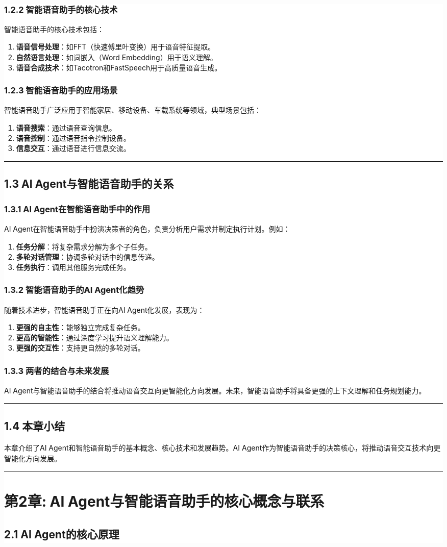 ### 1.2.2 智能语音助手的核心技术

智能语音助手的核心技术包括：

1. **语音信号处理**：如FFT（快速傅里叶变换）用于语音特征提取。
2. **自然语言处理**：如词嵌入（Word Embedding）用于语义理解。
3. **语音合成技术**：如Tacotron和FastSpeech用于高质量语音生成。

### 1.2.3 智能语音助手的应用场景

智能语音助手广泛应用于智能家居、移动设备、车载系统等领域，典型场景包括：

1. **语音搜索**：通过语音查询信息。
2. **语音控制**：通过语音指令控制设备。
3. **信息交互**：通过语音进行信息交流。

---

## 1.3 AI Agent与智能语音助手的关系

### 1.3.1 AI Agent在智能语音助手中的作用

AI Agent在智能语音助手中扮演决策者的角色，负责分析用户需求并制定执行计划。例如：

1. **任务分解**：将复杂需求分解为多个子任务。
2. **多轮对话管理**：协调多轮对话中的信息传递。
3. **任务执行**：调用其他服务完成任务。

### 1.3.2 智能语音助手的AI Agent化趋势

随着技术进步，智能语音助手正在向AI Agent化发展，表现为：

1. **更强的自主性**：能够独立完成复杂任务。
2. **更高的智能性**：通过深度学习提升语义理解能力。
3. **更强的交互性**：支持更自然的多轮对话。

### 1.3.3 两者的结合与未来发展

AI Agent与智能语音助手的结合将推动语音交互向更智能化方向发展。未来，智能语音助手将具备更强的上下文理解和任务规划能力。

---

## 1.4 本章小结

本章介绍了AI Agent和智能语音助手的基本概念、核心技术和发展趋势。AI Agent作为智能语音助手的决策核心，将推动语音交互技术向更智能化方向发展。

---

# 第2章: AI Agent与智能语音助手的核心概念与联系

## 2.1 AI Agent的核心原理
